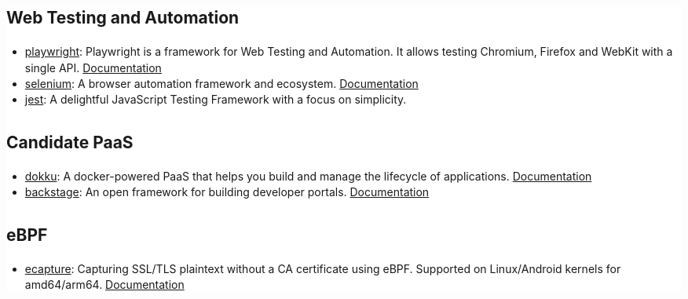 ## Web Testing and Automation

- [playwright](https://github.com/microsoft/playwright): Playwright is a framework for Web Testing and Automation. It allows testing Chromium, Firefox and WebKit with a single API. [Documentation](https://playwright.dev/)
- [selenium](https://github.com/SeleniumHQ/selenium): A browser automation framework and ecosystem. [Documentation](https://selenium.dev/)
- [jest](https://jestjs.io/docs/getting-started): A delightful JavaScript Testing Framework with a focus on simplicity.

## Candidate PaaS 

- [dokku](https://github.com/dokku/dokku): A docker-powered PaaS that helps you build and manage the lifecycle of applications. [Documentation](https://dokku.com/docs/getting-started/installation/)
- [backstage](https://github.com/backstage/backstage): An open framework for building developer portals. [Documentation](https://backstage.io/docs/overview/what-is-backstage)


## eBPF

- [ecapture](https://github.com/gojue/ecapture): Capturing SSL/TLS plaintext without a CA certificate using eBPF. Supported on Linux/Android kernels for amd64/arm64. [Documentation](https://ecapture.cc/guide/introduction.html)